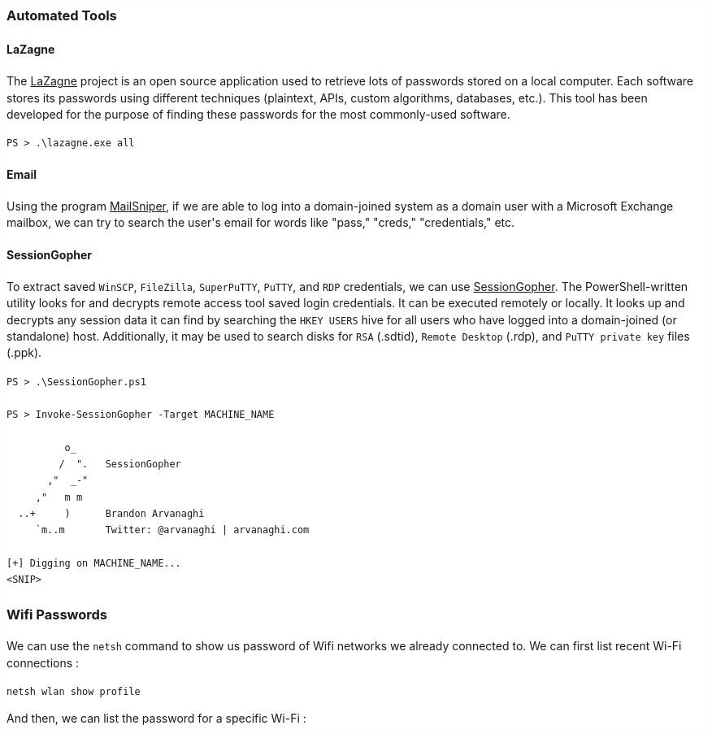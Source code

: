 ### Automated Tools

#### LaZagne
The [LaZagne](https://github.com/AlessandroZ/LaZagne) project is an open source application used to retrieve lots of passwords stored on a local computer. Each software stores its passwords using different techniques (plaintext, APIs, custom algorithms, databases, etc.). This tool has been developed for the purpose of finding these passwords for the most commonly-used software.

```posh
PS > .\lazagne.exe all
```

#### Email

Using the program [MailSniper](https://github.com/dafthack/MailSniper), if we are able to log into a domain-joined system as a domain user with a Microsoft Exchange mailbox, we can try to search the user's email for words like "pass," "creds," "credentials," etc.

#### SessionGopher

To extract saved ```WinSCP```, ```FileZilla```, ```SuperPuTTY```, ```PuTTY```, and ```RDP``` credentials, we can use [SessionGopher](https://github.com/Arvanaghi/SessionGopher). The PowerShell-written utility looks for and decrypts remote access tool saved login credentials. It can be executed remotely or locally. It looks up and decrypts any session data it can find by searching the ```HKEY USERS``` hive for all users who have logged into a domain-joined (or standalone) host. Additionally, it may be used to search disks for ```RSA``` (.sdtid), ```Remote Desktop``` (.rdp), and ```PuTTY private key``` files (.ppk).

```posh
PS > .\SessionGopher.ps1
 
PS > Invoke-SessionGopher -Target MACHINE_NAME
 
          o_
         /  ".   SessionGopher
       ,"  _-"
     ,"   m m
  ..+     )      Brandon Arvanaghi
     `m..m       Twitter: @arvanaghi | arvanaghi.com
 
[+] Digging on MACHINE_NAME...
<SNIP>
```

### Wifi Passwords

We can use the ```netsh``` command to show us password of Wifi networks we already connected to. We can first list recent Wi-Fi connections :

```posh
netsh wlan show profile
```

And then, we can list the password for a specific Wi-Fi :

